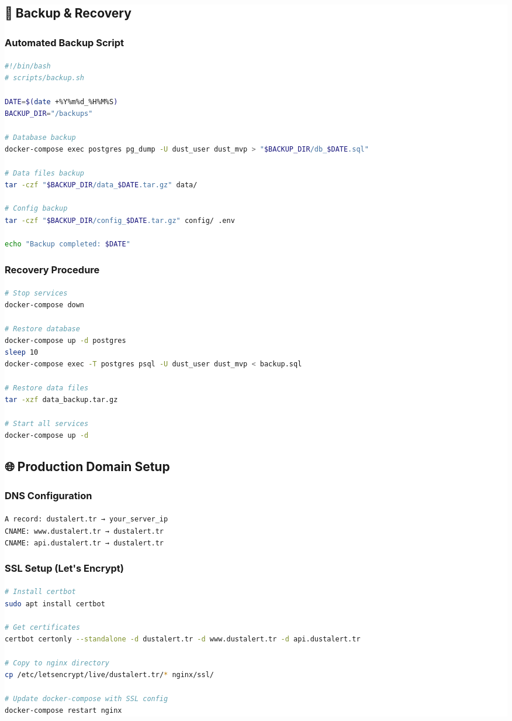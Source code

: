 ## 🔄 Backup & Recovery

### Automated Backup Script
```bash
#!/bin/bash
# scripts/backup.sh

DATE=$(date +%Y%m%d_%H%M%S)
BACKUP_DIR="/backups"

# Database backup
docker-compose exec postgres pg_dump -U dust_user dust_mvp > "$BACKUP_DIR/db_$DATE.sql"

# Data files backup
tar -czf "$BACKUP_DIR/data_$DATE.tar.gz" data/

# Config backup
tar -czf "$BACKUP_DIR/config_$DATE.tar.gz" config/ .env

echo "Backup completed: $DATE"
```

### Recovery Procedure
```bash
# Stop services
docker-compose down

# Restore database
docker-compose up -d postgres
sleep 10
docker-compose exec -T postgres psql -U dust_user dust_mvp < backup.sql

# Restore data files
tar -xzf data_backup.tar.gz

# Start all services
docker-compose up -d
```

## 🌐 Production Domain Setup

### DNS Configuration
```
A record: dustalert.tr → your_server_ip
CNAME: www.dustalert.tr → dustalert.tr
CNAME: api.dustalert.tr → dustalert.tr
```

### SSL Setup (Let's Encrypt)
```bash
# Install certbot
sudo apt install certbot

# Get certificates
certbot certonly --standalone -d dustalert.tr -d www.dustalert.tr -d api.dustalert.tr

# Copy to nginx directory
cp /etc/letsencrypt/live/dustalert.tr/* nginx/ssl/

# Update docker-compose with SSL config
docker-compose restart nginx
```
